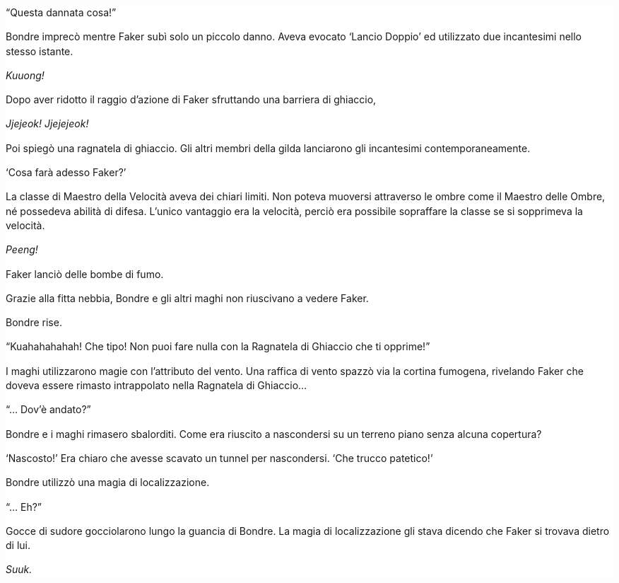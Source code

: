 
“Questa dannata cosa!”


Bondre imprecò mentre Faker subì solo un piccolo danno. Aveva evocato ‘Lancio Doppio’ ed utilizzato due incantesimi nello stesso istante.


<em>Kuuong!</em>


Dopo aver ridotto il raggio d’azione di Faker sfruttando una barriera di ghiaccio,


<em>Jjejeok! Jjejejeok!</em>


Poi spiegò una ragnatela di ghiaccio. Gli altri membri della gilda lanciarono gli incantesimi contemporaneamente.


‘Cosa farà adesso Faker?’


La classe di Maestro della Velocità aveva dei chiari limiti. Non poteva muoversi attraverso le ombre come il Maestro delle Ombre, né possedeva abilità di difesa. L’unico vantaggio era la velocità, perciò era possibile sopraffare la classe se si sopprimeva la velocità.


<em>Peeng!</em>


Faker lanciò delle bombe di fumo.


Grazie alla fitta nebbia, Bondre e gli altri maghi non riuscivano a vedere Faker.


Bondre rise.


“Kuahahahahah! Che tipo! Non puoi fare nulla con la Ragnatela di Ghiaccio che ti opprime!”


I maghi utilizzarono magie con l’attributo del vento. Una raffica di vento spazzò via la cortina fumogena, rivelando Faker che doveva essere rimasto intrappolato nella Ragnatela di Ghiaccio…


“… Dov’è andato?”


Bondre e i maghi rimasero sbalorditi. Come era riuscito a nascondersi su un terreno piano senza alcuna copertura?


‘Nascosto!’ Era chiaro che avesse scavato un tunnel per nascondersi. ‘Che trucco patetico!’


Bondre utilizzò una magia di localizzazione.


“… Eh?”


Gocce di sudore gocciolarono lungo la guancia di Bondre. La magia di localizzazione gli stava dicendo che Faker si trovava dietro di lui.


<em>Suuk.</em>
